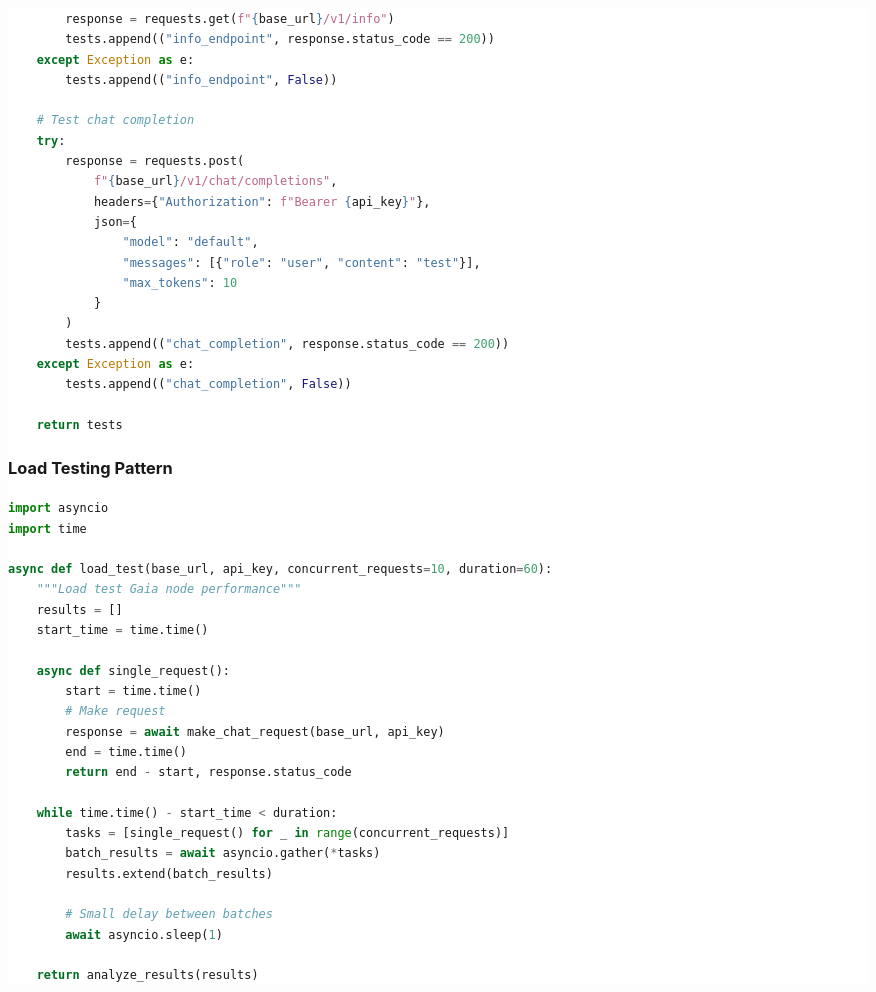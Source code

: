 ```python
        response = requests.get(f"{base_url}/v1/info")
        tests.append(("info_endpoint", response.status_code == 200))
    except Exception as e:
        tests.append(("info_endpoint", False))
    
    # Test chat completion
    try:
        response = requests.post(
            f"{base_url}/v1/chat/completions",
            headers={"Authorization": f"Bearer {api_key}"},
            json={
                "model": "default",
                "messages": [{"role": "user", "content": "test"}],
                "max_tokens": 10
            }
        )
        tests.append(("chat_completion", response.status_code == 200))
    except Exception as e:
        tests.append(("chat_completion", False))
    
    return tests
```

### Load Testing Pattern
```python
import asyncio
import time

async def load_test(base_url, api_key, concurrent_requests=10, duration=60):
    """Load test Gaia node performance"""
    results = []
    start_time = time.time()
    
    async def single_request():
        start = time.time()
        # Make request
        response = await make_chat_request(base_url, api_key)
        end = time.time()
        return end - start, response.status_code
    
    while time.time() - start_time < duration:
        tasks = [single_request() for _ in range(concurrent_requests)]
        batch_results = await asyncio.gather(*tasks)
        results.extend(batch_results)
        
        # Small delay between batches
        await asyncio.sleep(1)
    
    return analyze_results(results)
```
